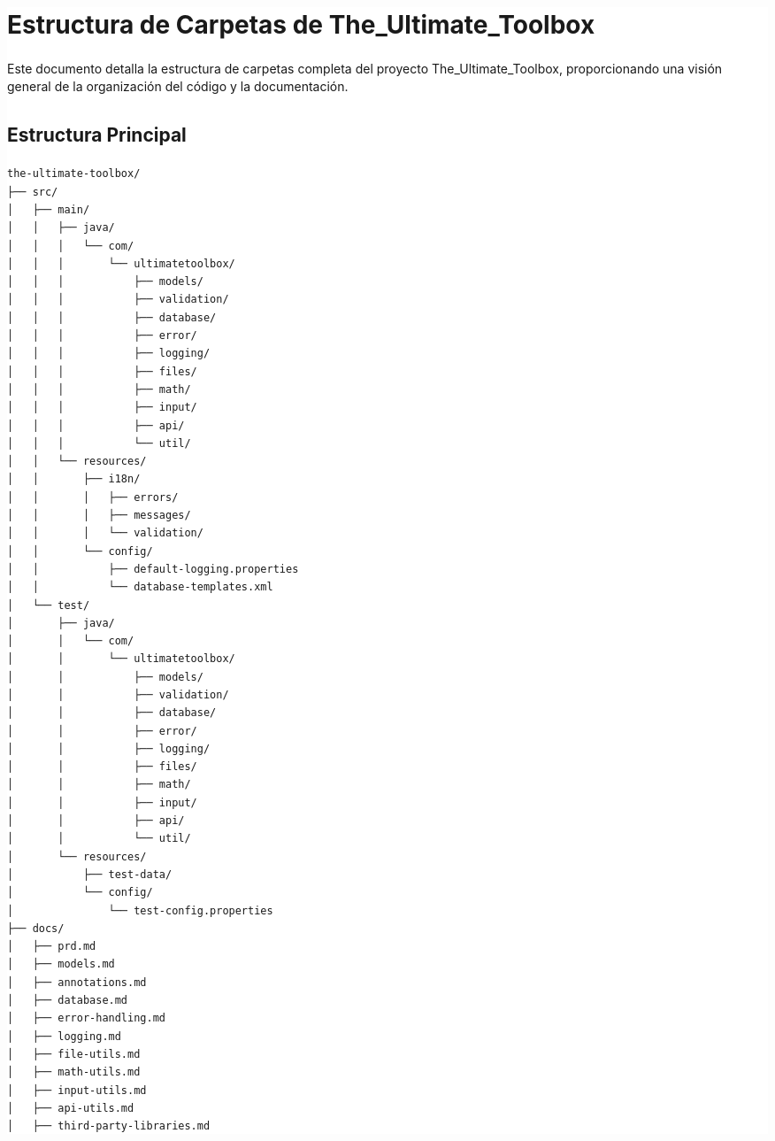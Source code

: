 # Estructura de Carpetas de The_Ultimate_Toolbox

Este documento detalla la estructura de carpetas completa del proyecto The_Ultimate_Toolbox, proporcionando una visión general de la organización del código y la documentación.

## Estructura Principal

```tree
the-ultimate-toolbox/
├── src/
│   ├── main/
│   │   ├── java/
│   │   │   └── com/
│   │   │       └── ultimatetoolbox/
│   │   │           ├── models/
│   │   │           ├── validation/
│   │   │           ├── database/
│   │   │           ├── error/
│   │   │           ├── logging/
│   │   │           ├── files/
│   │   │           ├── math/
│   │   │           ├── input/
│   │   │           ├── api/
│   │   │           └── util/
│   │   └── resources/
│   │       ├── i18n/
│   │       │   ├── errors/
│   │       │   ├── messages/
│   │       │   └── validation/
│   │       └── config/
│   │           ├── default-logging.properties
│   │           └── database-templates.xml
│   └── test/
│       ├── java/
│       │   └── com/
│       │       └── ultimatetoolbox/
│       │           ├── models/
│       │           ├── validation/
│       │           ├── database/
│       │           ├── error/
│       │           ├── logging/
│       │           ├── files/
│       │           ├── math/
│       │           ├── input/
│       │           ├── api/
│       │           └── util/
│       └── resources/
│           ├── test-data/
│           └── config/
│               └── test-config.properties
├── docs/
│   ├── prd.md
│   ├── models.md
│   ├── annotations.md
│   ├── database.md
│   ├── error-handling.md
│   ├── logging.md
│   ├── file-utils.md
│   ├── math-utils.md
│   ├── input-utils.md
│   ├── api-utils.md
│   ├── third-party-libraries.md
```